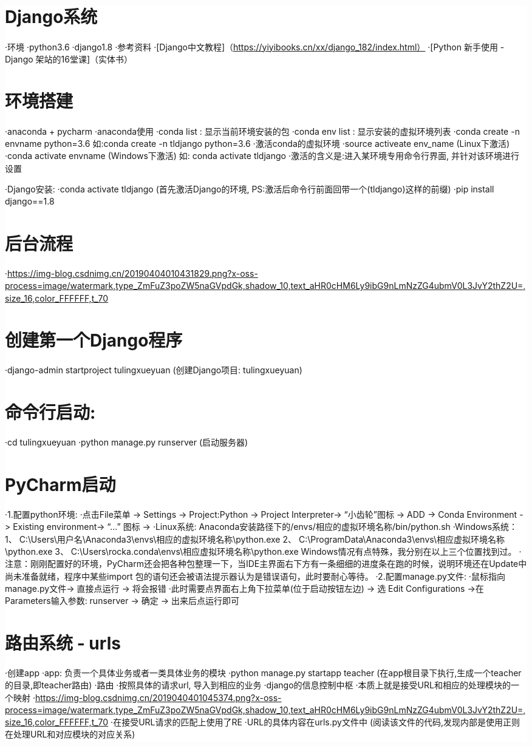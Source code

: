 # Django系统
·环境
    ·python3.6
    ·django1.8
·参考资料
    ·[Django中文教程]（https://yiyibooks.cn/xx/django_182/index.html）
    ·[Python 新手使用 - Django 架站的16堂课]（实体书）
# 环境搭建
·anaconda + pycharm
·anaconda使用
    ·conda list : 显示当前环境安装的包
    ·conda env list : 显示安装的虚拟环境列表
    ·conda create -n envname python=3.6 如:conda create -n tldjango python=3.6
    ·激活conda的虚拟环境
        ·source activeate env_name (Linux下激活)
        ·conda activate envname (Windows下激活) 如: conda activate tldjango
        ·激活的含义是:进入某环境专用命令行界面, 并针对该环境进行设置

·Django安装:
    ·conda activate tldjango (首先激活Django的环境, PS:激活后命令行前面回带一个(tldjango)这样的前缀)
    ·pip install django==1.8
# 后台流程
·https://img-blog.csdnimg.cn/20190404010431829.png?x-oss-process=image/watermark,type_ZmFuZ3poZW5naGVpdGk,shadow_10,text_aHR0cHM6Ly9ibG9nLmNzZG4ubmV0L3JvY2thZ2U=,size_16,color_FFFFFF,t_70
# 创建第一个Django程序
·django-admin startproject tulingxueyuan (创建Django项目: tulingxueyuan)
# 命令行启动:
·cd tulingxueyuan
·python manage.py runserver (启动服务器)
# PyCharm启动
·1.配置python环境:
    ·点击File菜单 -> Settings -> Project:Python -> Project Interpreter-> “小齿轮”图标 -> ADD -> Conda Environment -> Existing environment-> “...” 图标 ->
        ·Linux系统: Anaconda安装路径下的/envs/相应的虚拟环境名称/bin/python.sh
        ·Windows系统： 1、 C:\Users\用户名\Anaconda3\envs\相应的虚拟环境名称\python.exe 2、 C:\ProgramData\Anaconda3\envs\相应虚拟环境名称\python.exe 3、 C:\Users\rocka.conda\envs\相应虚拟环境名称\python.exe Windows情况有点特殊，我分别在以上三个位置找到过。
        ·注意：刚刚配置好的环境，PyCharm还会把各种包整理一下，当IDE主界面右下方有一条细细的进度条在跑的时候，说明环境还在Update中尚未准备就绪，程序中某些import 包的语句还会被语法提示器认为是错误语句，此时要耐心等待。
·2.配置manage.py文件:
    ·鼠标指向manage.py文件-> 直接点运行 -> 将会报错
    ·此时需要点界面右上角下拉菜单(位于启动按钮左边) -> 选 Edit Configurations ->在Parameters输入参数: runserver -> 确定 -> 出来后点运行即可
# 路由系统 - urls
·创建app
    ·app: 负责一个具体业务或者一类具体业务的模块
    ·python manage.py startapp teacher (在app根目录下执行,生成一个teacher的目录,即teacher路由)
·路由
    ·按照具体的请求url, 导入到相应的业务
    ·django的信息控制中枢
    ·本质上就是接受URL和相应的处理模块的一个映射
    ·https://img-blog.csdnimg.cn/2019040401045374.png?x-oss-process=image/watermark,type_ZmFuZ3poZW5naGVpdGk,shadow_10,text_aHR0cHM6Ly9ibG9nLmNzZG4ubmV0L3JvY2thZ2U=,size_16,color_FFFFFF,t_70
    ·在接受URL请求的匹配上使用了RE
    ·URL的具体内容在urls.py文件中 (阅读该文件的代码,发现内部是使用正则在处理URL和对应模块的对应关系)